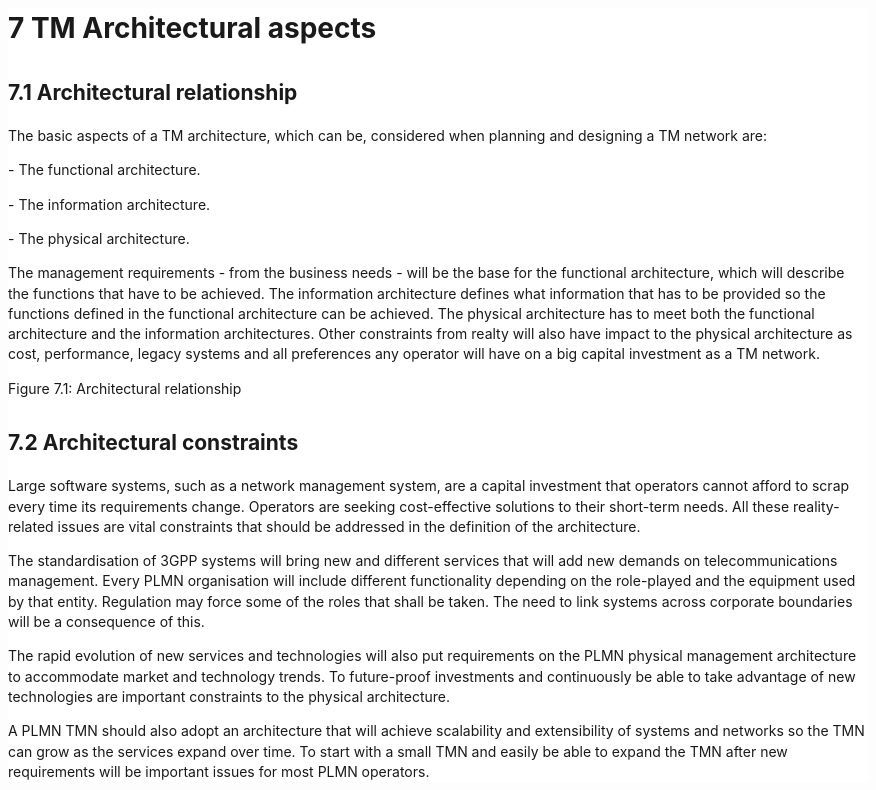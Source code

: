 7 TM Architectural aspects
==========================

7.1 Architectural relationship
------------------------------

The basic aspects of a TM architecture, which can be, considered when
planning and designing a TM network are:

\- The functional architecture.

\- The information architecture.

\- The physical architecture.

The management requirements - from the business needs - will be the base
for the functional architecture, which will describe the functions that
have to be achieved. The information architecture defines what
information that has to be provided so the functions defined in the
functional architecture can be achieved. The physical architecture has
to meet both the functional architecture and the information
architectures. Other constraints from realty will also have impact to
the physical architecture as cost, performance, legacy systems and all
preferences any operator will have on a big capital investment as a TM
network.

Figure 7.1: Architectural relationship

7.2 Architectural constraints
-----------------------------

Large software systems, such as a network management system, are a
capital investment that operators cannot afford to scrap every time its
requirements change. Operators are seeking cost-effective solutions to
their short-term needs. All these reality-related issues are vital
constraints that should be addressed in the definition of the
architecture.

The standardisation of 3GPP systems will bring new and different
services that will add new demands on telecommunications management.
Every PLMN organisation will include different functionality depending
on the role-played and the equipment used by that entity. Regulation may
force some of the roles that shall be taken. The need to link systems
across corporate boundaries will be a consequence of this.

The rapid evolution of new services and technologies will also put
requirements on the PLMN physical management architecture to accommodate
market and technology trends. To future-proof investments and
continuously be able to take advantage of new technologies are important
constraints to the physical architecture.

A PLMN TMN should also adopt an architecture that will achieve
scalability and extensibility of systems and networks so the TMN can
grow as the services expand over time. To start with a small TMN and
easily be able to expand the TMN after new requirements will be
important issues for most PLMN operators.

